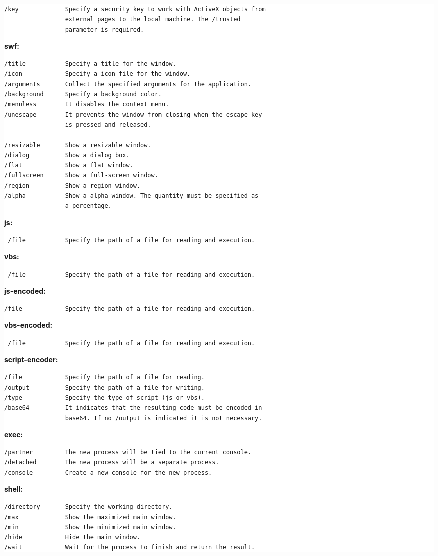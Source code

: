 	/key             Specify a security key to work with ActiveX objects from
                     external pages to the local machine. The /trusted
                     parameter is required.
 
**swf:**

	/title           Specify a title for the window.
	/icon            Specify a icon file for the window.
	/arguments       Collect the specified arguments for the application.
	/background      Specify a background color.
	/menuless        It disables the context menu.
	/unescape        It prevents the window from closing when the escape key
                     is pressed and released.
					 
	/resizable       Show a resizable window.
	/dialog          Show a dialog box.
	/flat            Show a flat window.
	/fullscreen      Show a full-screen window.
	/region          Show a region window.
	/alpha           Show a alpha window. The quantity must be specified as
                     a percentage.
 
**js:**
	 
	 /file           Specify the path of a file for reading and execution.
	 
**vbs:**

	 /file           Specify the path of a file for reading and execution.
	 
**js-encoded:**

	/file            Specify the path of a file for reading and execution.

**vbs-encoded:**

	 /file           Specify the path of a file for reading and execution.
	 
**script-encoder:**

	/file            Specify the path of a file for reading.
	/output          Specify the path of a file for writing.
	/type            Specify the type of script (js or vbs).
	/base64          It indicates that the resulting code must be encoded in
                     base64. If no /output is indicated it is not necessary.
 
**exec:**

	/partner         The new process will be tied to the current console.
	/detached        The new process will be a separate process.
	/console         Create a new console for the new process.
	
**shell:**

	/directory       Specify the working directory.
	/max             Show the maximized main window.
	/min             Show the minimized main window.
	/hide            Hide the main window.
	/wait            Wait for the process to finish and return the result.
	